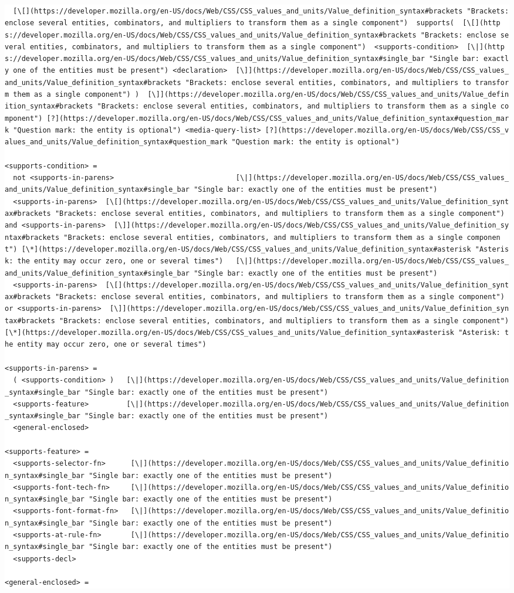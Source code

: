 ```
  [\[](https://developer.mozilla.org/en-US/docs/Web/CSS/CSS_values_and_units/Value_definition_syntax#brackets "Brackets: enclose several entities, combinators, and multipliers to transform them as a single component")  supports(  [\[](https://developer.mozilla.org/en-US/docs/Web/CSS/CSS_values_and_units/Value_definition_syntax#brackets "Brackets: enclose several entities, combinators, and multipliers to transform them as a single component")  <supports-condition>  [\|](https://developer.mozilla.org/en-US/docs/Web/CSS/CSS_values_and_units/Value_definition_syntax#single_bar "Single bar: exactly one of the entities must be present") <declaration>  [\]](https://developer.mozilla.org/en-US/docs/Web/CSS/CSS_values_and_units/Value_definition_syntax#brackets "Brackets: enclose several entities, combinators, and multipliers to transform them as a single component") )  [\]](https://developer.mozilla.org/en-US/docs/Web/CSS/CSS_values_and_units/Value_definition_syntax#brackets "Brackets: enclose several entities, combinators, and multipliers to transform them as a single component") [?](https://developer.mozilla.org/en-US/docs/Web/CSS/CSS_values_and_units/Value_definition_syntax#question_mark "Question mark: the entity is optional") <media-query-list> [?](https://developer.mozilla.org/en-US/docs/Web/CSS/CSS_values_and_units/Value_definition_syntax#question_mark "Question mark: the entity is optional")

<supports-condition> =
  not <supports-in-parens>                             [\|](https://developer.mozilla.org/en-US/docs/Web/CSS/CSS_values_and_units/Value_definition_syntax#single_bar "Single bar: exactly one of the entities must be present")
  <supports-in-parens>  [\[](https://developer.mozilla.org/en-US/docs/Web/CSS/CSS_values_and_units/Value_definition_syntax#brackets "Brackets: enclose several entities, combinators, and multipliers to transform them as a single component")  and <supports-in-parens>  [\]](https://developer.mozilla.org/en-US/docs/Web/CSS/CSS_values_and_units/Value_definition_syntax#brackets "Brackets: enclose several entities, combinators, and multipliers to transform them as a single component") [\*](https://developer.mozilla.org/en-US/docs/Web/CSS/CSS_values_and_units/Value_definition_syntax#asterisk "Asterisk: the entity may occur zero, one or several times")   [\|](https://developer.mozilla.org/en-US/docs/Web/CSS/CSS_values_and_units/Value_definition_syntax#single_bar "Single bar: exactly one of the entities must be present")
  <supports-in-parens>  [\[](https://developer.mozilla.org/en-US/docs/Web/CSS/CSS_values_and_units/Value_definition_syntax#brackets "Brackets: enclose several entities, combinators, and multipliers to transform them as a single component")  or <supports-in-parens>  [\]](https://developer.mozilla.org/en-US/docs/Web/CSS/CSS_values_and_units/Value_definition_syntax#brackets "Brackets: enclose several entities, combinators, and multipliers to transform them as a single component") [\*](https://developer.mozilla.org/en-US/docs/Web/CSS/CSS_values_and_units/Value_definition_syntax#asterisk "Asterisk: the entity may occur zero, one or several times")

<supports-in-parens> =
  ( <supports-condition> )   [\|](https://developer.mozilla.org/en-US/docs/Web/CSS/CSS_values_and_units/Value_definition_syntax#single_bar "Single bar: exactly one of the entities must be present")
  <supports-feature>         [\|](https://developer.mozilla.org/en-US/docs/Web/CSS/CSS_values_and_units/Value_definition_syntax#single_bar "Single bar: exactly one of the entities must be present")
  <general-enclosed>

<supports-feature> =
  <supports-selector-fn>      [\|](https://developer.mozilla.org/en-US/docs/Web/CSS/CSS_values_and_units/Value_definition_syntax#single_bar "Single bar: exactly one of the entities must be present")
  <supports-font-tech-fn>     [\|](https://developer.mozilla.org/en-US/docs/Web/CSS/CSS_values_and_units/Value_definition_syntax#single_bar "Single bar: exactly one of the entities must be present")
  <supports-font-format-fn>   [\|](https://developer.mozilla.org/en-US/docs/Web/CSS/CSS_values_and_units/Value_definition_syntax#single_bar "Single bar: exactly one of the entities must be present")
  <supports-at-rule-fn>       [\|](https://developer.mozilla.org/en-US/docs/Web/CSS/CSS_values_and_units/Value_definition_syntax#single_bar "Single bar: exactly one of the entities must be present")
  <supports-decl>

<general-enclosed> =
```